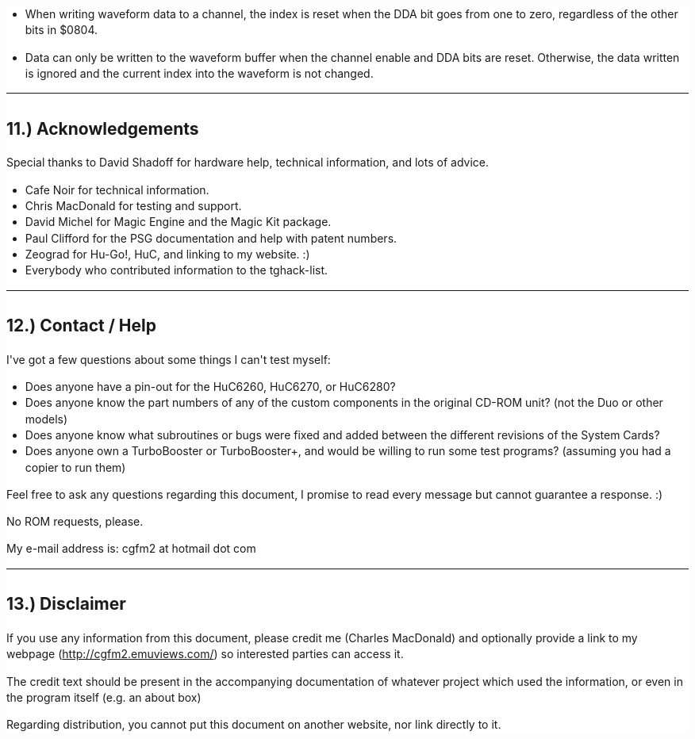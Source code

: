  - When writing waveform data to a channel, the index is reset when the DDA
   bit goes from one to zero, regardless of the other bits in $0804.

 - Data can only be written to the waveform buffer when the channel enable
   and DDA bits are reset. Otherwise, the data written is ignored and the
   current index into the waveform is not changed.
 
 ----------------------------------------------------------------------------
 11.) Acknowledgements
 ----------------------------------------------------------------------------

 Special thanks to David Shadoff for hardware help, technical information,
 and lots of advice.

 - Cafe Noir for technical information.
 - Chris MacDonald for testing and support.
 - David Michel for Magic Engine and the Magic Kit package.
 - Paul Clifford for the PSG documentation and help with patent numbers.
 - Zeograd for Hu-Go!, HuC, and linking to my website. :)
 - Everybody who contributed information to the tghack-list.

 ----------------------------------------------------------------------------
 12.) Contact / Help
 ----------------------------------------------------------------------------

 I've got a few questions about some things I can't test myself:

 - Does anyone have a pin-out for the HuC6260, HuC6270, or HuC6280?
 - Does anyone know the part numbers of any of the custom components
   in the original CD-ROM unit? (not the Duo or other models)
 - Does anyone know what subroutines or bugs were fixed and added between
   the different revisions of the System Cards?
 - Does anyone own a TurboBooster or TurboBooster+, and would be willing
   to run some test programs? (assuming you had a copier to run them)

 Feel free to ask any questions regarding this document, I promise to read
 every message but cannot guarantee a response. :)

 No ROM requests, please.

 My e-mail address is: cgfm2 at hotmail dot com

 ----------------------------------------------------------------------------
 13.) Disclaimer
 ----------------------------------------------------------------------------

 If you use any information from this document, please credit me
 (Charles MacDonald) and optionally provide a link to my webpage
 (http://cgfm2.emuviews.com/) so interested parties can access it.

 The credit text should be present in the accompanying documentation of
 whatever project which used the information, or even in the program
 itself (e.g. an about box)

 Regarding distribution, you cannot put this document on another
 website, nor link directly to it.
